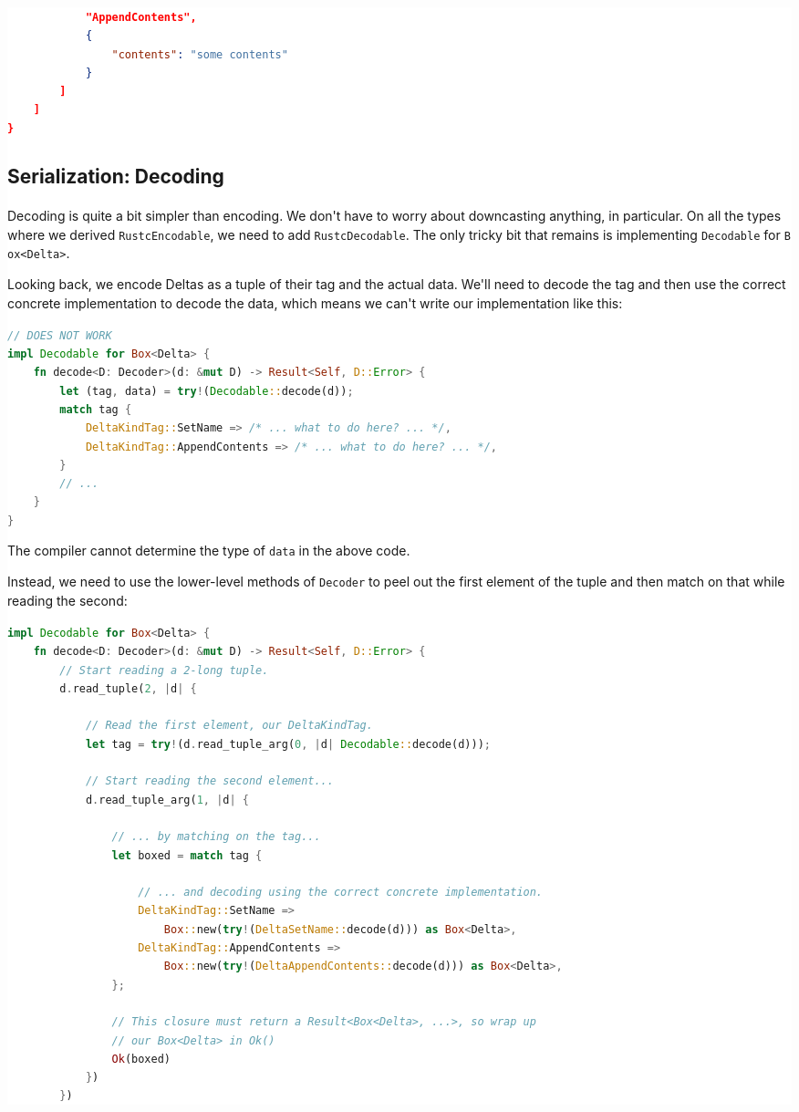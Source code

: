 ```json
            "AppendContents",
            {
                "contents": "some contents"
            }
        ]
    ]
}
```

## Serialization: Decoding

Decoding is quite a bit simpler than encoding.
We don't have to worry about downcasting anything, in particular.
On all the types where we derived `RustcEncodable`, we need to add `RustcDecodable`.
The only tricky bit that remains is implementing `Decodable` for `Box<Delta>`.

Looking back, we encode Deltas as a tuple of their tag and the actual data.
We'll need to decode the tag and then use the correct concrete implementation to decode the data, which means we can't write our implementation like this:

```rust
// DOES NOT WORK
impl Decodable for Box<Delta> {
    fn decode<D: Decoder>(d: &mut D) -> Result<Self, D::Error> {
        let (tag, data) = try!(Decodable::decode(d));
        match tag {
            DeltaKindTag::SetName => /* ... what to do here? ... */,
            DeltaKindTag::AppendContents => /* ... what to do here? ... */,
        }
        // ...
    }
}
```

The compiler cannot determine the type of `data` in the above code.

Instead, we need to use the lower-level methods of `Decoder` to peel out the first element of the tuple and then match on that while reading the second:

```rust
impl Decodable for Box<Delta> {
    fn decode<D: Decoder>(d: &mut D) -> Result<Self, D::Error> {
        // Start reading a 2-long tuple.
        d.read_tuple(2, |d| {

            // Read the first element, our DeltaKindTag.
            let tag = try!(d.read_tuple_arg(0, |d| Decodable::decode(d)));

            // Start reading the second element...
            d.read_tuple_arg(1, |d| {

                // ... by matching on the tag...
                let boxed = match tag {

                    // ... and decoding using the correct concrete implementation.
                    DeltaKindTag::SetName =>
                        Box::new(try!(DeltaSetName::decode(d))) as Box<Delta>,
                    DeltaKindTag::AppendContents =>
                        Box::new(try!(DeltaAppendContents::decode(d))) as Box<Delta>,
                };

                // This closure must return a Result<Box<Delta>, ...>, so wrap up
                // our Box<Delta> in Ok()
                Ok(boxed)
            })
        })
```